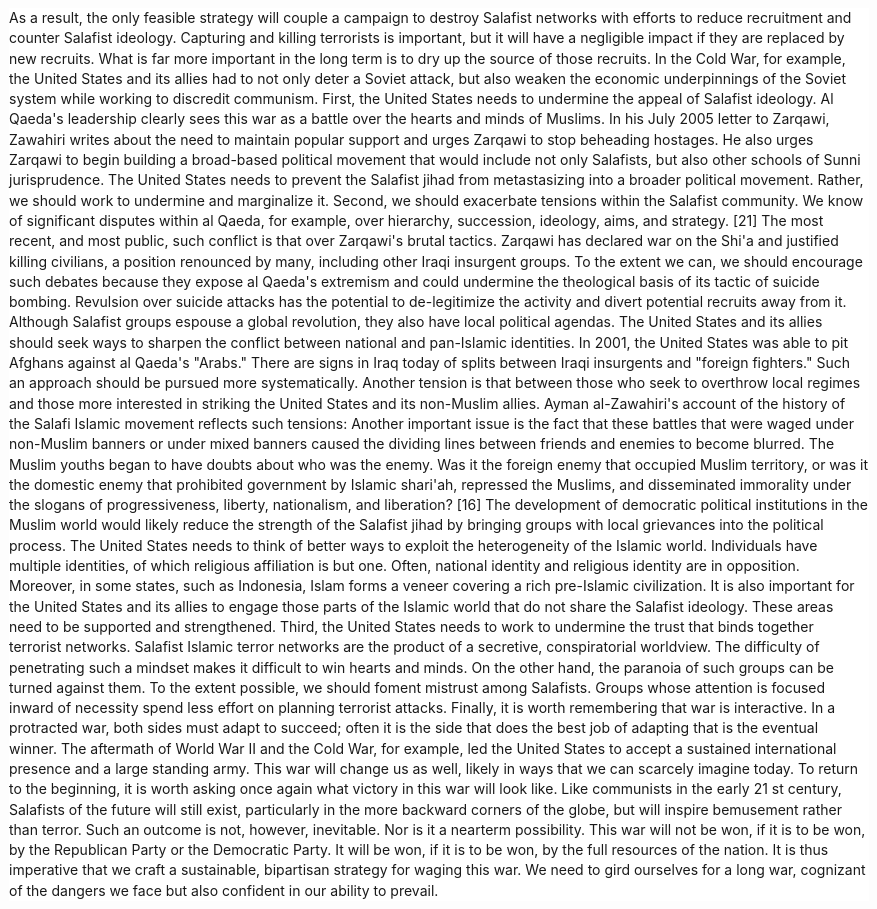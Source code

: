 As a result, the only feasible strategy will couple a campaign to destroy Salafist networks with efforts to reduce recruitment and counter Salafist ideology. Capturing and killing terrorists is important, but it will have a negligible impact if they are replaced by new recruits. What is far more important in the long term is to dry up the source of those recruits. In the Cold War, for example, the United States and its allies had to not only deter a Soviet attack, but also weaken the economic underpinnings of the Soviet system while working to discredit communism.
First, the United States needs to undermine the appeal of Salafist ideology. Al Qaeda's leadership clearly sees this war as a battle over the hearts and minds of Muslims. In his July 2005 letter to Zarqawi, Zawahiri writes about the need to maintain popular support and urges Zarqawi to stop beheading hostages. He also urges Zarqawi to begin building a broad-based political movement that would include not only Salafists, but also other schools of Sunni jurisprudence. The United States needs to prevent the Salafist jihad from metastasizing into a broader political movement. Rather, we should work to undermine and marginalize it.
Second, we should exacerbate tensions within the Salafist community. We know of significant disputes within al Qaeda, for example, over hierarchy, succession, ideology, aims, and strategy. [21] The most recent, and most public, such conflict is that over Zarqawi's brutal tactics. Zarqawi has declared war on the Shi'a and justified killing civilians, a position renounced by many, including other Iraqi insurgent groups. To the extent we can, we should encourage such debates because they expose al Qaeda's extremism and could undermine the theological basis of its tactic of suicide bombing. Revulsion over suicide attacks has the potential to de-legitimize the activity and divert potential recruits away from it.
Although Salafist groups espouse a global revolution, they also have local political agendas. The United States and its allies should seek ways to sharpen the conflict between national and pan-Islamic identities. In 2001, the United States was able to pit Afghans against al Qaeda's "Arabs." There are signs in Iraq today of splits between Iraqi insurgents and "foreign fighters." Such an approach should be pursued more systematically.
Another tension is that between those who seek to overthrow local regimes and those more interested in striking the United States and its non-Muslim allies. Ayman al-Zawahiri's account of the history of the Salafi Islamic movement reflects such tensions:
Another important issue is the fact that these battles that were waged under non-Muslim banners or under mixed banners caused the dividing lines between friends and enemies to become blurred. The Muslim youths began to have doubts about who was the enemy. Was it the foreign enemy that occupied Muslim territory, or was it the domestic enemy that prohibited government by Islamic shari'ah, repressed the Muslims, and disseminated immorality under the slogans of progressiveness, liberty, nationalism, and liberation? [16]   The development of democratic political institutions in the Muslim world would likely reduce the strength of the Salafist jihad by bringing groups with local grievances into the political process.
The United States needs to think of better ways to exploit the heterogeneity of the Islamic world. Individuals have multiple identities, of which religious affiliation is but one. Often, national identity and religious identity are in opposition. Moreover, in some states, such as Indonesia, Islam forms a veneer covering a rich pre-Islamic civilization. It is also important for the United States and its allies to engage those parts of the Islamic world that do not share the Salafist ideology. These areas need to be supported and strengthened.
Third, the United States needs to work to undermine the trust that binds together terrorist networks. Salafist Islamic terror networks are the product of a secretive, conspiratorial worldview. The difficulty of penetrating such a mindset makes it difficult to win hearts and minds. On the other hand, the paranoia of such groups can be turned against them. To the extent possible, we should foment mistrust among Salafists. Groups whose attention is focused inward of necessity spend less effort on planning terrorist attacks.
Finally, it is worth remembering that war is interactive. In a protracted war, both sides must adapt to succeed; often it is the side that does the best job of adapting that is the eventual winner. The aftermath of World War II and the Cold War, for example, led the United States to accept a sustained international presence and a large standing army. This war will change us as well, likely in ways that we can scarcely imagine today.
To return to the beginning, it is worth asking once again what victory in this war will look like.
Like communists in the early 21 st century, Salafists of the future will still exist, particularly in the more backward corners of the globe, but will inspire bemusement rather than terror. Such an outcome is not, however, inevitable. Nor is it a nearterm possibility. This war will not be won, if it is to be won, by the Republican Party or the Democratic Party. It will be won, if it is to be won, by the full resources of the nation. It is thus imperative that we craft a sustainable, bipartisan strategy for waging this war. We need to gird ourselves for a long war, cognizant of the dangers we face but also confident in our ability to prevail.